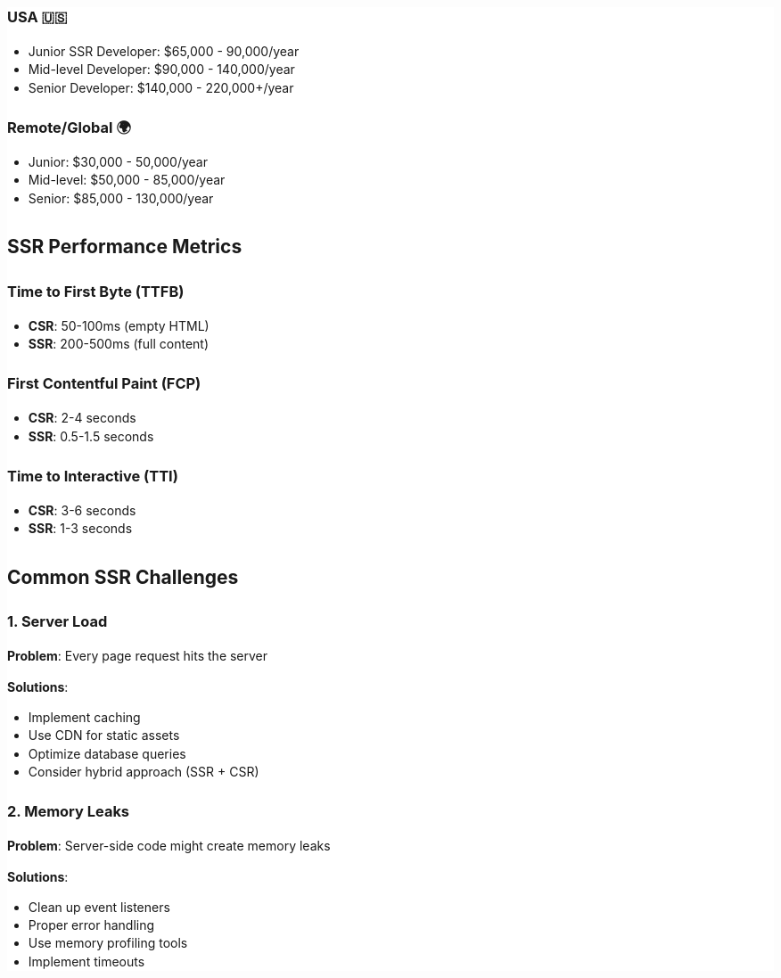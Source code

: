 ### USA 🇺🇸

- Junior SSR Developer: $65,000 - 90,000/year
- Mid-level Developer: $90,000 - 140,000/year
- Senior Developer: $140,000 - 220,000+/year

### Remote/Global 🌍

- Junior: $30,000 - 50,000/year
- Mid-level: $50,000 - 85,000/year
- Senior: $85,000 - 130,000/year

## SSR Performance Metrics

### Time to First Byte (TTFB)

- **CSR**: 50-100ms (empty HTML)
- **SSR**: 200-500ms (full content)

### First Contentful Paint (FCP)

- **CSR**: 2-4 seconds
- **SSR**: 0.5-1.5 seconds

### Time to Interactive (TTI)

- **CSR**: 3-6 seconds
- **SSR**: 1-3 seconds

## Common SSR Challenges

### 1. Server Load

**Problem**: Every page request hits the server

**Solutions**:

- Implement caching
- Use CDN for static assets
- Optimize database queries
- Consider hybrid approach (SSR + CSR)

### 2. Memory Leaks

**Problem**: Server-side code might create memory leaks

**Solutions**:

- Clean up event listeners
- Proper error handling
- Use memory profiling tools
- Implement timeouts
